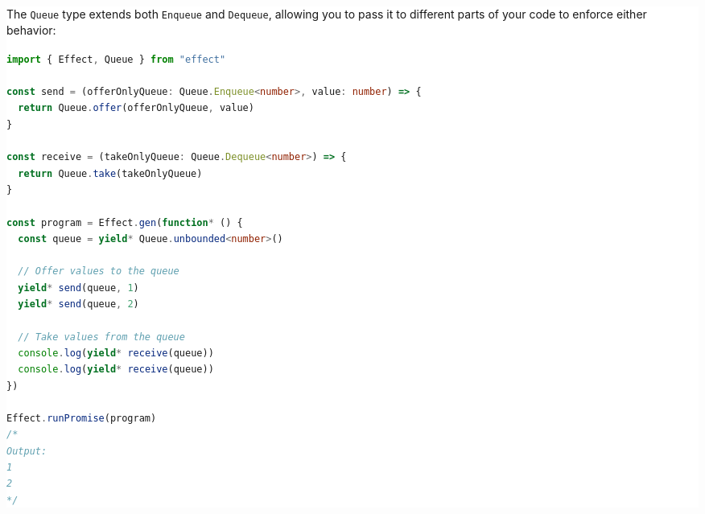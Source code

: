 The `Queue` type extends both `Enqueue` and `Dequeue`, allowing you to pass it to different parts of your code to enforce either behavior:

```ts
import { Effect, Queue } from "effect"

const send = (offerOnlyQueue: Queue.Enqueue<number>, value: number) => {
  return Queue.offer(offerOnlyQueue, value)
}

const receive = (takeOnlyQueue: Queue.Dequeue<number>) => {
  return Queue.take(takeOnlyQueue)
}

const program = Effect.gen(function* () {
  const queue = yield* Queue.unbounded<number>()

  // Offer values to the queue
  yield* send(queue, 1)
  yield* send(queue, 2)

  // Take values from the queue
  console.log(yield* receive(queue))
  console.log(yield* receive(queue))
})

Effect.runPromise(program)
/*
Output:
1
2
*/